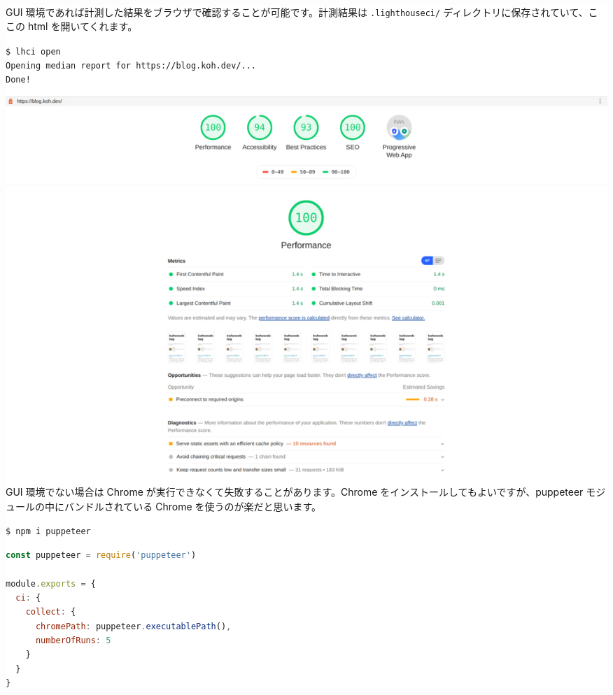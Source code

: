 GUI 環境であれば計測した結果をブラウザで確認することが可能です。計測結果は `.lighthouseci/` ディレクトリに保存されていて、ここの html を開いてくれます。

```bash
$ lhci open
Opening median report for https://blog.koh.dev/...
Done!
```

![Lighthouse CI](./lighthouse-ci.jpg)

GUI 環境でない場合は Chrome が実行できなくて失敗することがあります。Chrome をインストールしてもよいですが、puppeteer モジュールの中にバンドルされている Chrome を使うのが楽だと思います。

```bash
$ npm i puppeteer
```

```javascript
const puppeteer = require('puppeteer')

module.exports = {
  ci: {
    collect: {
      chromePath: puppeteer.executablePath(),
      numberOfRuns: 5
    }
  }
}
```
